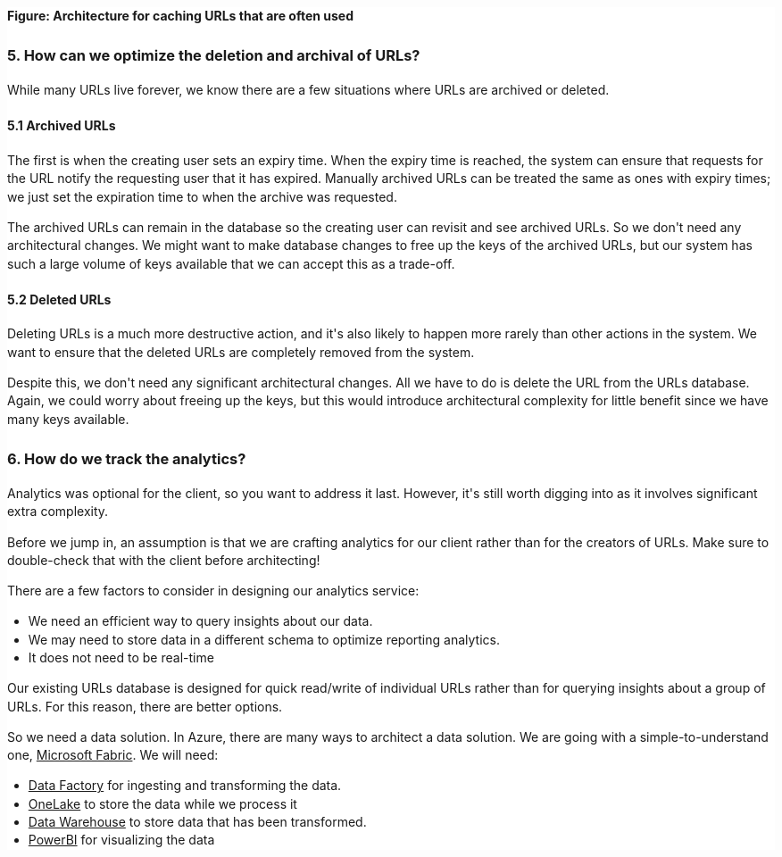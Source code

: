 **Figure: Architecture for caching URLs that are often used**

### 5. How can we optimize the deletion and archival of URLs?
While many URLs live forever, we know there are a few situations where URLs are archived or deleted.

#### 5.1 Archived URLs
The first is when the creating user sets an expiry time. When the expiry time is reached, the system can ensure that requests for the URL notify the requesting user that it has expired. Manually archived URLs can be treated the same as ones with expiry times; we just set the expiration time to when the archive was requested.

The archived URLs can remain in the database so the creating user can revisit and see archived URLs. So we don't need any architectural changes. We might want to make database changes to free up the keys of the archived URLs, but our system has such a large volume of keys available that we can accept this as a trade-off. 

#### 5.2 Deleted URLs
Deleting URLs is a much more destructive action, and it's also likely to happen more rarely than other actions in the system. We want to ensure that the deleted URLs are completely removed from the system.

Despite this, we don't need any significant architectural changes. All we have to do is delete the URL from the URLs database. Again, we could worry about freeing up the keys, but this would introduce architectural complexity for little benefit since we have many keys available.

### 6. How do we track the analytics?
Analytics was optional for the client, so you want to address it last. However, it's still worth digging into as it involves significant extra complexity.

Before we jump in, an assumption is that we are crafting analytics for our client rather than for the creators of URLs. Make sure to double-check that with the client before architecting!

There are a few factors to consider in designing our analytics service:
- We need an efficient way to query insights about our data. 
- We may need to store data in a different schema to optimize reporting analytics.
- It does not need to be real-time

Our existing URLs database is designed for quick read/write of individual URLs rather than for querying insights about a group of URLs. For this reason, there are better options.

So we need a data solution. In Azure, there are many ways to architect a data solution. We are going with a simple-to-understand one, [Microsoft Fabric](https://learn.microsoft.com/en-us/fabric/). We will need: 
- [Data Factory](https://learn.microsoft.com/en-us/fabric/data-factory/data-factory-overview) for ingesting and transforming the data.
- [OneLake](https://learn.microsoft.com/en-us/fabric/onelake/onelake-overview) to store the data while we process it
- [Data Warehouse](https://learn.microsoft.com/en-us/fabric/data-warehouse/) to store data that has been transformed.
- [PowerBI](https://learn.microsoft.com/en-us/power-bi/fundamentals/power-bi-overview) for visualizing the data
